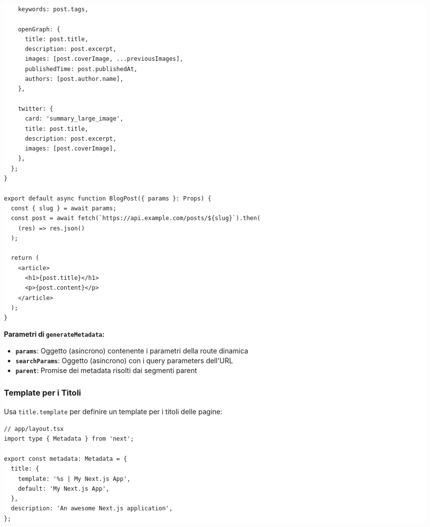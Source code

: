 ```tsx
    keywords: post.tags,
    
    openGraph: {
      title: post.title,
      description: post.excerpt,
      images: [post.coverImage, ...previousImages],
      publishedTime: post.publishedAt,
      authors: [post.author.name],
    },
    
    twitter: {
      card: 'summary_large_image',
      title: post.title,
      description: post.excerpt,
      images: [post.coverImage],
    },
  };
}

export default async function BlogPost({ params }: Props) {
  const { slug } = await params;
  const post = await fetch(`https://api.example.com/posts/${slug}`).then(
    (res) => res.json()
  );
  
  return (
    <article>
      <h1>{post.title}</h1>
      <p>{post.content}</p>
    </article>
  );
}
```

**Parametri di `generateMetadata`:**

- **`params`**: Oggetto (asincrono) contenente i parametri della route dinamica
- **`searchParams`**: Oggetto (asincrono) con i query parameters dell'URL
- **`parent`**: Promise dei metadata risolti dai segmenti parent

### Template per i Titoli

Usa `title.template` per definire un template per i titoli delle pagine:

```tsx
// app/layout.tsx
import type { Metadata } from 'next';

export const metadata: Metadata = {
  title: {
    template: '%s | My Next.js App',
    default: 'My Next.js App',
  },
  description: 'An awesome Next.js application',
};
```
